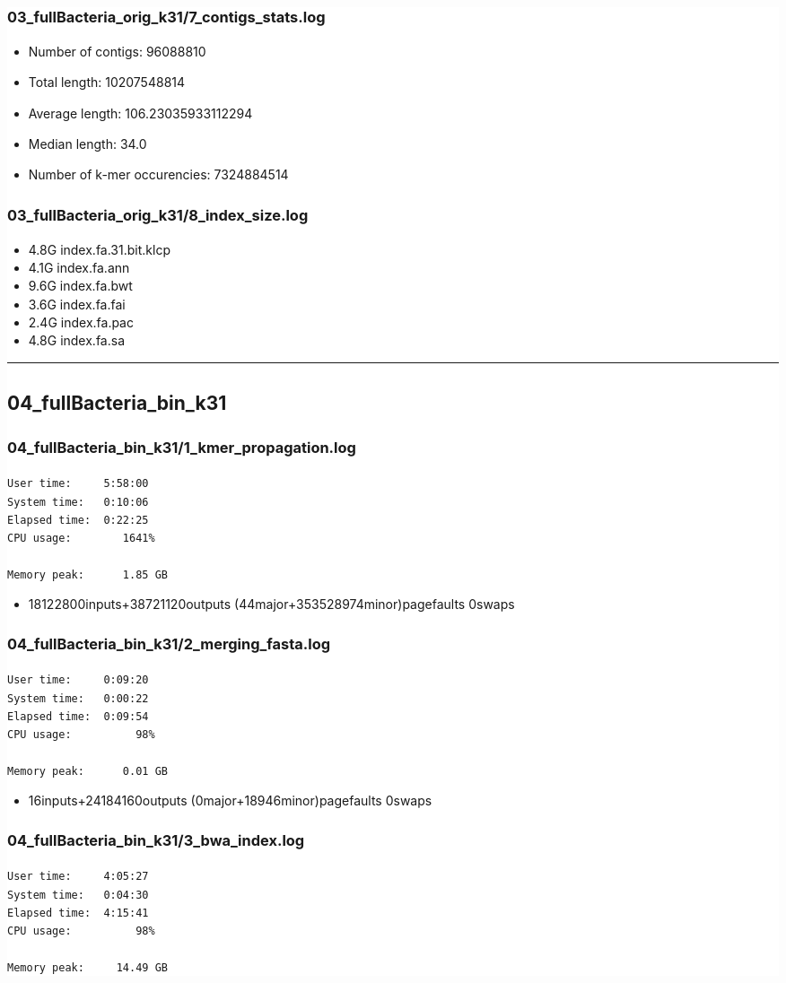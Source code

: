 
### 03_fullBacteria_orig_k31/7_contigs_stats.log
* Number of contigs: 96088810
* Total length: 10207548814
* Average length: 106.23035933112294

* Median length: 34.0
* Number of k-mer occurencies: 7324884514


### 03_fullBacteria_orig_k31/8_index_size.log
* 4.8G	index.fa.31.bit.klcp
* 4.1G	index.fa.ann
* 9.6G	index.fa.bwt
* 3.6G	index.fa.fai
* 2.4G	index.fa.pac
* 4.8G	index.fa.sa

***
## 04_fullBacteria_bin_k31

### 04_fullBacteria_bin_k31/1_kmer_propagation.log

```
User time:     5:58:00
System time:   0:10:06
Elapsed time:  0:22:25
CPU usage:        1641%

Memory peak:      1.85 GB
```

* 18122800inputs+38721120outputs (44major+353528974minor)pagefaults 0swaps


### 04_fullBacteria_bin_k31/2_merging_fasta.log

```
User time:     0:09:20
System time:   0:00:22
Elapsed time:  0:09:54
CPU usage:          98%

Memory peak:      0.01 GB
```

* 16inputs+24184160outputs (0major+18946minor)pagefaults 0swaps


### 04_fullBacteria_bin_k31/3_bwa_index.log

```
User time:     4:05:27
System time:   0:04:30
Elapsed time:  4:15:41
CPU usage:          98%

Memory peak:     14.49 GB
```

